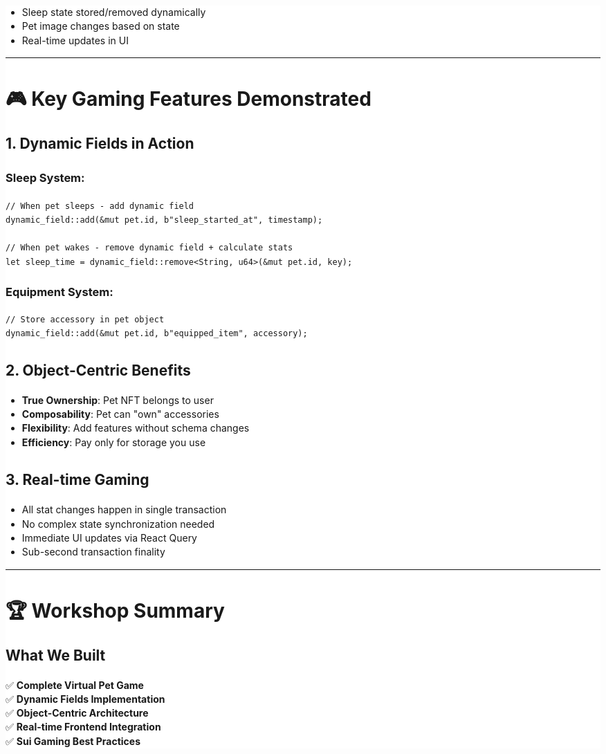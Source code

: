 - Sleep state stored/removed dynamically
- Pet image changes based on state
- Real-time updates in UI

---

# 🎮 Key Gaming Features Demonstrated

## 1. **Dynamic Fields in Action**

### Sleep System:

```move
// When pet sleeps - add dynamic field
dynamic_field::add(&mut pet.id, b"sleep_started_at", timestamp);

// When pet wakes - remove dynamic field + calculate stats
let sleep_time = dynamic_field::remove<String, u64>(&mut pet.id, key);
```

### Equipment System:

```move
// Store accessory in pet object
dynamic_field::add(&mut pet.id, b"equipped_item", accessory);
```

## 2. **Object-Centric Benefits**

- **True Ownership**: Pet NFT belongs to user
- **Composability**: Pet can "own" accessories
- **Flexibility**: Add features without schema changes
- **Efficiency**: Pay only for storage you use

## 3. **Real-time Gaming**

- All stat changes happen in single transaction
- No complex state synchronization needed
- Immediate UI updates via React Query
- Sub-second transaction finality

---

# 🏆 Workshop Summary

## What We Built

✅ **Complete Virtual Pet Game**  
✅ **Dynamic Fields Implementation**  
✅ **Object-Centric Architecture**  
✅ **Real-time Frontend Integration**  
✅ **Sui Gaming Best Practices**
